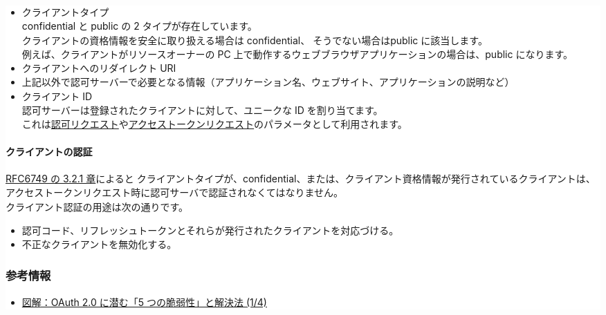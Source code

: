 -   クライアントタイプ  
    confidential と public の 2 タイプが存在しています。  
    クライアントの資格情報を安全に取り扱える場合は confidential、
    そうでない場合はpublic に該当します。  
    例えば、クライアントがリソースオーナーの PC 上で動作するウェブブラウザアプリケーションの場合は、public になります。
-   クライアントへのリダイレクト URI
-   上記以外で認可サーバーで必要となる情報（アプリケーション名、ウェブサイト、アプリケーションの説明など）
-   クライアント ID  
    認可サーバーは登録されたクライアントに対して、ユニークな ID を割り当てます。  
    これは[認可リクエスト](<(https://tools.ietf.org/html/rfc6749#section-4.1.1)>)や[アクセストークンリクエスト](https://tools.ietf.org/html/rfc6749#section-4.1.3)のパラメータとして利用されます。

#### クライアントの認証

[RFC6749 の 3.2.1 章](https://tools.ietf.org/html/rfc6749#section-3.2.1)によると
クライアントタイプが、confidential、または、クライアント資格情報が発行されているクライアントは、
アクセストークンリクエスト時に認可サーバで認証されなくてはなりません。  
クライアント認証の用途は次の通りです。

-   認可コード、リフレッシュトークンとそれらが発行されたクライアントを対応づける。
-   不正なクライアントを無効化する。

### 参考情報

-   [図解：OAuth 2.0 に潜む「5 つの脆弱性」と解決法 (1/4)](https://www.atmarkit.co.jp/ait/articles/1710/24/news011.html)